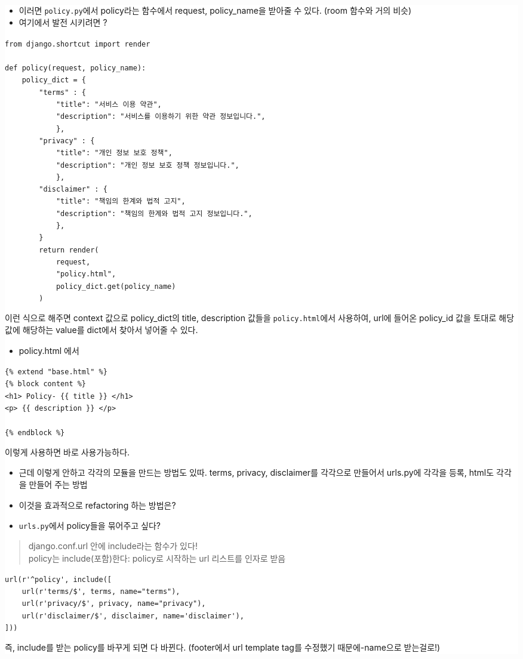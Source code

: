 - 이러면 `policy.py`에서 policy라는 함수에서 request, policy_name을 받아줄 수 있다. (room 함수와 거의 비슷) 	
- 여기에서 발전 시키려면 ?
```
from django.shortcut import render

def policy(request, policy_name):
	policy_dict = {
		"terms" : {
			"title": "서비스 이용 약관",
			"description": "서비스를 이용하기 위한 약관 정보입니다.",
			}, 
		"privacy" : {
			"title": "개인 정보 보호 정책",
			"description": "개인 정보 보호 정책 정보입니다.",
			}, 
		"disclaimer" : {
			"title": "책임의 한계와 법적 고지",
			"description": "책임의 한계와 법적 고지 정보입니다.",
			}, 
		}
		return render(
			request,
			"policy.html",
			policy_dict.get(policy_name)	
		)
```
이런 식으로 해주면 context 값으로 policy_dict의 title, description 값들을 `policy.html`에서 사용하여, url에 들어온 policy_id 값을 토대로 해당 값에 해당하는 value를 dict에서 찾아서 넣어줄 수 있다.		

- policy.html 에서

```
{% extend "base.html" %}
{% block content %}
<h1> Policy- {{ title }} </h1>
<p> {{ description }} </p>

{% endblock %}
```
이렇게 사용하면 바로 사용가능하다. 		

- 근데 이렇게 안하고 각각의 모듈을 만드는 방법도 있따.
terms, privacy, disclaimer를 각각으로 만들어서 urls.py에 각각을 등록, html도 각각을 만들어 주는 방법		

- 이것을 효과적으로 refactoring 하는 방법은?
- `urls.py`에서 policy들을 묶어주고 싶다?
> django.conf.url 안에 include라는 함수가 있다! 		
> policy는 include(포함)한다: policy로 시작하는 url 리스트를 인자로 받음		
```
url(r'^policy', include([
    url(r'terms/$', terms, name="terms"),
    url(r'privacy/$', privacy, name="privacy"),
    url(r'disclaimer/$', disclaimer, name='disclaimer'),
]))
```
즉, include를 받는 policy를 바꾸게 되면 다 바뀐다. (footer에서 url template tag를 수정했기 때문에-name으로 받는걸로!)		
